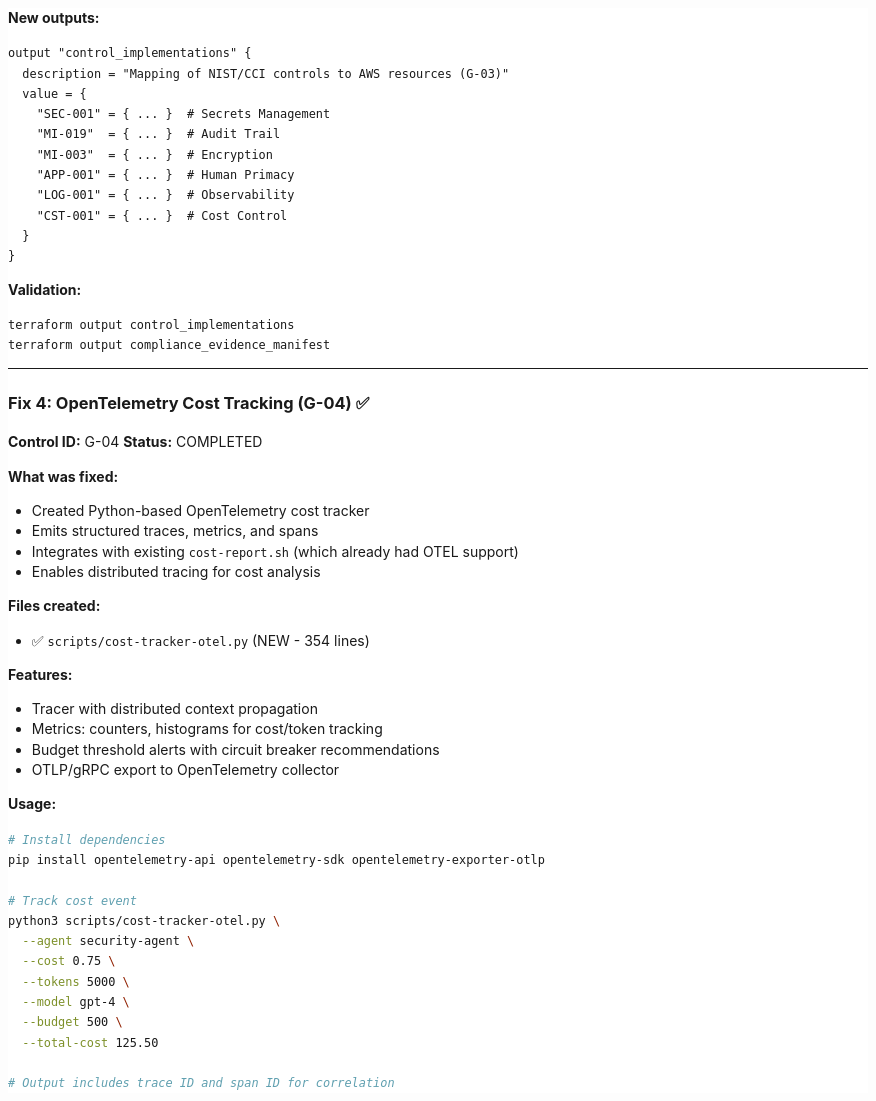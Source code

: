 **New outputs:**
```hcl
output "control_implementations" {
  description = "Mapping of NIST/CCI controls to AWS resources (G-03)"
  value = {
    "SEC-001" = { ... }  # Secrets Management
    "MI-019"  = { ... }  # Audit Trail
    "MI-003"  = { ... }  # Encryption
    "APP-001" = { ... }  # Human Primacy
    "LOG-001" = { ... }  # Observability
    "CST-001" = { ... }  # Cost Control
  }
}
```

**Validation:**
```bash
terraform output control_implementations
terraform output compliance_evidence_manifest
```

---

### Fix 4: OpenTelemetry Cost Tracking (G-04) ✅

**Control ID:** G-04
**Status:** COMPLETED

**What was fixed:**
- Created Python-based OpenTelemetry cost tracker
- Emits structured traces, metrics, and spans
- Integrates with existing `cost-report.sh` (which already had OTEL support)
- Enables distributed tracing for cost analysis

**Files created:**
- ✅ `scripts/cost-tracker-otel.py` (NEW - 354 lines)

**Features:**
- Tracer with distributed context propagation
- Metrics: counters, histograms for cost/token tracking
- Budget threshold alerts with circuit breaker recommendations
- OTLP/gRPC export to OpenTelemetry collector

**Usage:**
```bash
# Install dependencies
pip install opentelemetry-api opentelemetry-sdk opentelemetry-exporter-otlp

# Track cost event
python3 scripts/cost-tracker-otel.py \
  --agent security-agent \
  --cost 0.75 \
  --tokens 5000 \
  --model gpt-4 \
  --budget 500 \
  --total-cost 125.50

# Output includes trace ID and span ID for correlation
```
